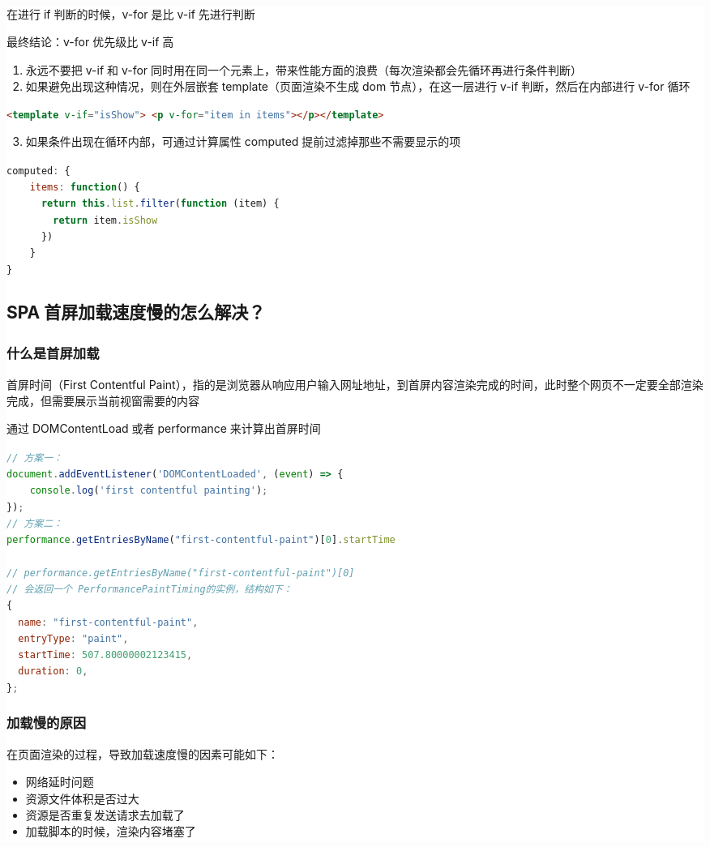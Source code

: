 在进行 if 判断的时候，v-for 是比 v-if 先进行判断

最终结论：v-for 优先级比 v-if 高

1. 永远不要把 v-if 和 v-for 同时用在同一个元素上，带来性能方面的浪费（每次渲染都会先循环再进行条件判断）
2. 如果避免出现这种情况，则在外层嵌套 template（页面渲染不生成 dom 节点），在这一层进行 v-if 判断，然后在内部进行 v-for 循环

```html
<template v-if="isShow"> <p v-for="item in items"></p></template>
```

3. 如果条件出现在循环内部，可通过计算属性 computed 提前过滤掉那些不需要显示的项

```js
computed: {
    items: function() {
      return this.list.filter(function (item) {
        return item.isShow
      })
    }
}
```

## SPA 首屏加载速度慢的怎么解决？

### 什么是首屏加载

首屏时间（First Contentful Paint），指的是浏览器从响应用户输入网址地址，到首屏内容渲染完成的时间，此时整个网页不一定要全部渲染完成，但需要展示当前视窗需要的内容

通过 DOMContentLoad 或者 performance 来计算出首屏时间

```js
// 方案一：
document.addEventListener('DOMContentLoaded', (event) => {
    console.log('first contentful painting');
});
// 方案二：
performance.getEntriesByName("first-contentful-paint")[0].startTime

// performance.getEntriesByName("first-contentful-paint")[0]
// 会返回一个 PerformancePaintTiming的实例，结构如下：
{
  name: "first-contentful-paint",
  entryType: "paint",
  startTime: 507.80000002123415,
  duration: 0,
};
```

### 加载慢的原因

在页面渲染的过程，导致加载速度慢的因素可能如下：

- 网络延时问题
- 资源文件体积是否过大
- 资源是否重复发送请求去加载了
- 加载脚本的时候，渲染内容堵塞了
